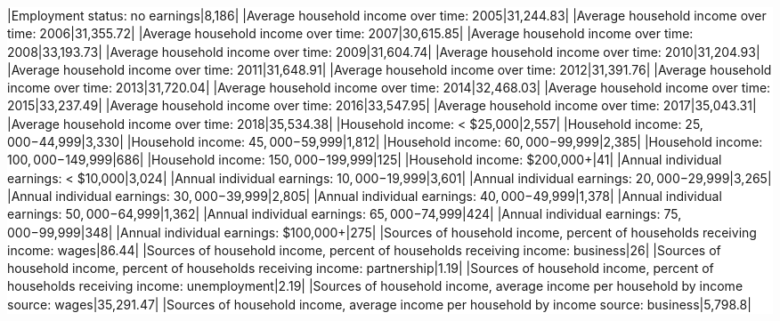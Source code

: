 |Employment status: no earnings|8,186|
|Average household income over time: 2005|31,244.83|
|Average household income over time: 2006|31,355.72|
|Average household income over time: 2007|30,615.85|
|Average household income over time: 2008|33,193.73|
|Average household income over time: 2009|31,604.74|
|Average household income over time: 2010|31,204.93|
|Average household income over time: 2011|31,648.91|
|Average household income over time: 2012|31,391.76|
|Average household income over time: 2013|31,720.04|
|Average household income over time: 2014|32,468.03|
|Average household income over time: 2015|33,237.49|
|Average household income over time: 2016|33,547.95|
|Average household income over time: 2017|35,043.31|
|Average household income over time: 2018|35,534.38|
|Household income: < $25,000|2,557|
|Household income: $25,000-$44,999|3,330|
|Household income: $45,000-$59,999|1,812|
|Household income: $60,000-$99,999|2,385|
|Household income: $100,000-$149,999|686|
|Household income: $150,000-$199,999|125|
|Household income: $200,000+|41|
|Annual individual earnings: < $10,000|3,024|
|Annual individual earnings: $10,000-$19,999|3,601|
|Annual individual earnings: $20,000-$29,999|3,265|
|Annual individual earnings: $30,000-$39,999|2,805|
|Annual individual earnings: $40,000-$49,999|1,378|
|Annual individual earnings: $50,000-$64,999|1,362|
|Annual individual earnings: $65,000-$74,999|424|
|Annual individual earnings: $75,000-$99,999|348|
|Annual individual earnings: $100,000+|275|
|Sources of household income, percent of households receiving income: wages|86.44|
|Sources of household income, percent of households receiving income: business|26|
|Sources of household income, percent of households receiving income: partnership|1.19|
|Sources of household income, percent of households receiving income: unemployment|2.19|
|Sources of household income, average income per household by income source: wages|35,291.47|
|Sources of household income, average income per household by income source: business|5,798.8|